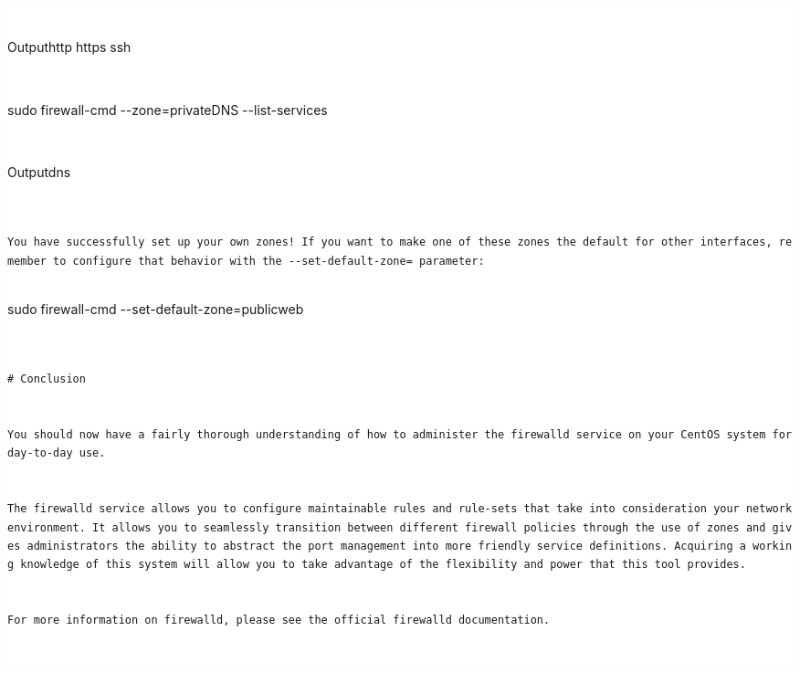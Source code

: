 
```


```
Outputhttp https ssh

```


```
sudo firewall-cmd --zone=privateDNS --list-services


```


```
Outputdns

```


You have successfully set up your own zones! If you want to make one of these zones the default for other interfaces, remember to configure that behavior with the --set-default-zone= parameter:


```
sudo firewall-cmd --set-default-zone=publicweb


```


# Conclusion


You should now have a fairly thorough understanding of how to administer the firewalld service on your CentOS system for day-to-day use.


The firewalld service allows you to configure maintainable rules and rule-sets that take into consideration your network environment. It allows you to seamlessly transition between different firewall policies through the use of zones and gives administrators the ability to abstract the port management into more friendly service definitions. Acquiring a working knowledge of this system will allow you to take advantage of the flexibility and power that this tool provides.


For more information on firewalld, please see the official firewalld documentation.


